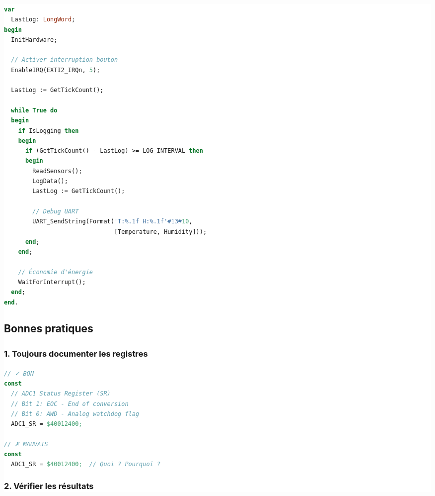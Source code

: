 ```pascal
var
  LastLog: LongWord;
begin
  InitHardware;

  // Activer interruption bouton
  EnableIRQ(EXTI2_IRQn, 5);

  LastLog := GetTickCount();

  while True do
  begin
    if IsLogging then
    begin
      if (GetTickCount() - LastLog) >= LOG_INTERVAL then
      begin
        ReadSensors();
        LogData();
        LastLog := GetTickCount();

        // Debug UART
        UART_SendString(Format('T:%.1f H:%.1f'#13#10,
                               [Temperature, Humidity]));
      end;
    end;

    // Économie d'énergie
    WaitForInterrupt();
  end;
end.
```

## Bonnes pratiques

### 1. Toujours documenter les registres

```pascal
// ✓ BON
const
  // ADC1 Status Register (SR)
  // Bit 1: EOC - End of conversion
  // Bit 0: AWD - Analog watchdog flag
  ADC1_SR = $40012400;

// ✗ MAUVAIS
const
  ADC1_SR = $40012400;  // Quoi ? Pourquoi ?
```

### 2. Vérifier les résultats
